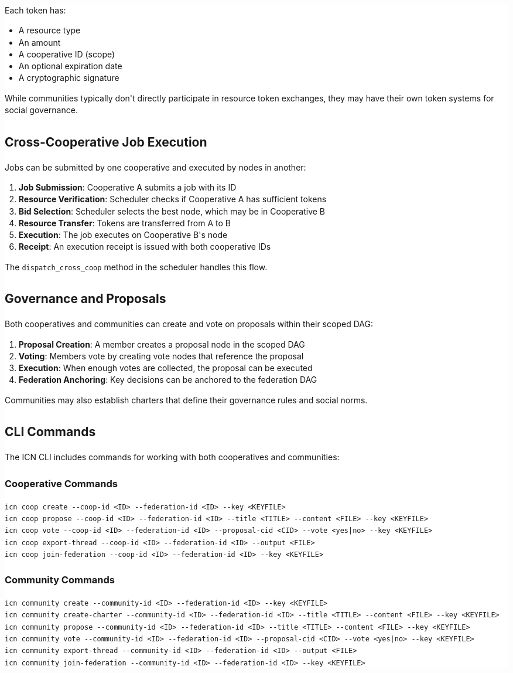 Each token has:
- A resource type
- An amount
- A cooperative ID (scope)
- An optional expiration date
- A cryptographic signature

While communities typically don't directly participate in resource token exchanges, they may have their own token systems for social governance.

## Cross-Cooperative Job Execution

Jobs can be submitted by one cooperative and executed by nodes in another:

1. **Job Submission**: Cooperative A submits a job with its ID
2. **Resource Verification**: Scheduler checks if Cooperative A has sufficient tokens
3. **Bid Selection**: Scheduler selects the best node, which may be in Cooperative B
4. **Resource Transfer**: Tokens are transferred from A to B
5. **Execution**: The job executes on Cooperative B's node
6. **Receipt**: An execution receipt is issued with both cooperative IDs

The `dispatch_cross_coop` method in the scheduler handles this flow.

## Governance and Proposals

Both cooperatives and communities can create and vote on proposals within their scoped DAG:

1. **Proposal Creation**: A member creates a proposal node in the scoped DAG
2. **Voting**: Members vote by creating vote nodes that reference the proposal
3. **Execution**: When enough votes are collected, the proposal can be executed
4. **Federation Anchoring**: Key decisions can be anchored to the federation DAG

Communities may also establish charters that define their governance rules and social norms.

## CLI Commands

The ICN CLI includes commands for working with both cooperatives and communities:

### Cooperative Commands

```
icn coop create --coop-id <ID> --federation-id <ID> --key <KEYFILE>
icn coop propose --coop-id <ID> --federation-id <ID> --title <TITLE> --content <FILE> --key <KEYFILE>
icn coop vote --coop-id <ID> --federation-id <ID> --proposal-cid <CID> --vote <yes|no> --key <KEYFILE>
icn coop export-thread --coop-id <ID> --federation-id <ID> --output <FILE>
icn coop join-federation --coop-id <ID> --federation-id <ID> --key <KEYFILE>
```

### Community Commands

```
icn community create --community-id <ID> --federation-id <ID> --key <KEYFILE>
icn community create-charter --community-id <ID> --federation-id <ID> --title <TITLE> --content <FILE> --key <KEYFILE>
icn community propose --community-id <ID> --federation-id <ID> --title <TITLE> --content <FILE> --key <KEYFILE>
icn community vote --community-id <ID> --federation-id <ID> --proposal-cid <CID> --vote <yes|no> --key <KEYFILE>
icn community export-thread --community-id <ID> --federation-id <ID> --output <FILE>
icn community join-federation --community-id <ID> --federation-id <ID> --key <KEYFILE>
```
